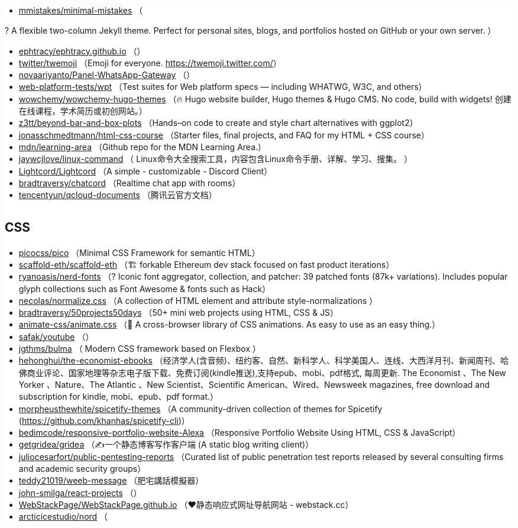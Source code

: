 * [mmistakes/minimal-mistakes](https://github.com/mmistakes/minimal-mistakes) （
        
? A flexible two-column Jekyll theme. Perfect for personal sites, blogs, and portfolios hosted on GitHub or your own server.
      ）
* [ephtracy/ephtracy.github.io](https://github.com/ephtracy/ephtracy.github.io) （）
* [twitter/twemoji](https://github.com/twitter/twemoji) （Emoji for everyone. <a href="https://twemoji.twitter.com/" rel="nofollow">https://twemoji.twitter.com/</a>）
* [novaariyanto/Panel-WhatsApp-Gateway](https://github.com/novaariyanto/Panel-WhatsApp-Gateway) （）
* [web-platform-tests/wpt](https://github.com/web-platform-tests/wpt) （Test suites for Web platform specs — including WHATWG, W3C, and others）
* [wowchemy/wowchemy-hugo-themes](https://github.com/wowchemy/wowchemy-hugo-themes) （&#x1f525; Hugo website builder, Hugo themes &amp; Hugo CMS. No code, build with widgets! 创建在线课程，学术简历或初创网站。）
* [z3tt/beyond-bar-and-box-plots](https://github.com/z3tt/beyond-bar-and-box-plots) （Hands–on code to create and style chart alternatives with ggplot2）
* [jonasschmedtmann/html-css-course](https://github.com/jonasschmedtmann/html-css-course) （Starter files, final projects, and FAQ for my HTML + CSS course）
* [mdn/learning-area](https://github.com/mdn/learning-area) （Github repo for the MDN Learning Area.）
* [jaywcjlove/linux-command](https://github.com/jaywcjlove/linux-command) （
        Linux命令大全搜索工具，内容包含Linux命令手册、详解、学习、搜集。
      ）
* [Lightcord/Lightcord](https://github.com/Lightcord/Lightcord) （A simple - customizable - Discord Client）
* [bradtraversy/chatcord](https://github.com/bradtraversy/chatcord) （Realtime chat app with rooms）
* [tencentyun/qcloud-documents](https://github.com/tencentyun/qcloud-documents) （腾讯云官方文档）

## CSS

* [picocss/pico](https://github.com/picocss/pico) （Minimal CSS Framework for semantic HTML）
* [scaffold-eth/scaffold-eth](https://github.com/scaffold-eth/scaffold-eth) （&#x1f3d7; forkable Ethereum dev stack focused on fast product iterations）
* [ryanoasis/nerd-fonts](https://github.com/ryanoasis/nerd-fonts) （? Iconic font aggregator, collection, and patcher: 39 patched fonts (87k+ variations). Includes popular glyph collections such as Font Awesome &amp; fonts such as Hack）
* [necolas/normalize.css](https://github.com/necolas/normalize.css) （A collection of HTML element and attribute style-normalizations
      ）
* [bradtraversy/50projects50days](https://github.com/bradtraversy/50projects50days) （50+ mini web projects using HTML, CSS &amp; JS）
* [animate-css/animate.css](https://github.com/animate-css/animate.css) （&#x1f37f; A cross-browser library of CSS animations. As easy to use as an easy thing.）
* [safak/youtube](https://github.com/safak/youtube) （）
* [jgthms/bulma](https://github.com/jgthms/bulma) （
        Modern CSS framework based on Flexbox
      ）
* [hehonghui/the-economist-ebooks](https://github.com/hehonghui/the-economist-ebooks) （经济学人(含音频)、纽约客、自然、新科学人、科学美国人、连线、大西洋月刊、新闻周刊、哈佛商业评论、国家地理等杂志电子版下载、免费订阅(kindle推送),支持epub、mobi、pdf格式, 每周更新. The Economist 、The New Yorker 、Nature、The Atlantic 、New Scientist、Scientific American、Wired、Newsweek magazines, free download and subscription for kindle, mobi、epub、pdf format.）
* [morpheusthewhite/spicetify-themes](https://github.com/morpheusthewhite/spicetify-themes) （A community-driven collection of themes for Spicetify (https://github.com/khanhas/spicetify-cli)）
* [bedimcode/responsive-portfolio-website-Alexa](https://github.com/bedimcode/responsive-portfolio-website-Alexa) （Responsive Portfolio Website Using HTML, CSS &amp; JavaScript）
* [getgridea/gridea](https://github.com/getgridea/gridea) （&#x270d;&#xfe0f;一个静态博客写作客户端 (A static blog writing client)）
* [juliocesarfort/public-pentesting-reports](https://github.com/juliocesarfort/public-pentesting-reports) （Curated list of public penetration test reports released by several consulting firms and academic security groups）
* [teddy21019/weeb-message](https://github.com/teddy21019/weeb-message) （肥宅講話模擬器）
* [john-smilga/react-projects](https://github.com/john-smilga/react-projects) （）
* [WebStackPage/WebStackPage.github.io](https://github.com/WebStackPage/WebStackPage.github.io) （&#x2764;&#xfe0f;静态响应式网址导航网站 - webstack.cc）
* [arcticicestudio/nord](https://github.com/arcticicestudio/nord) （
